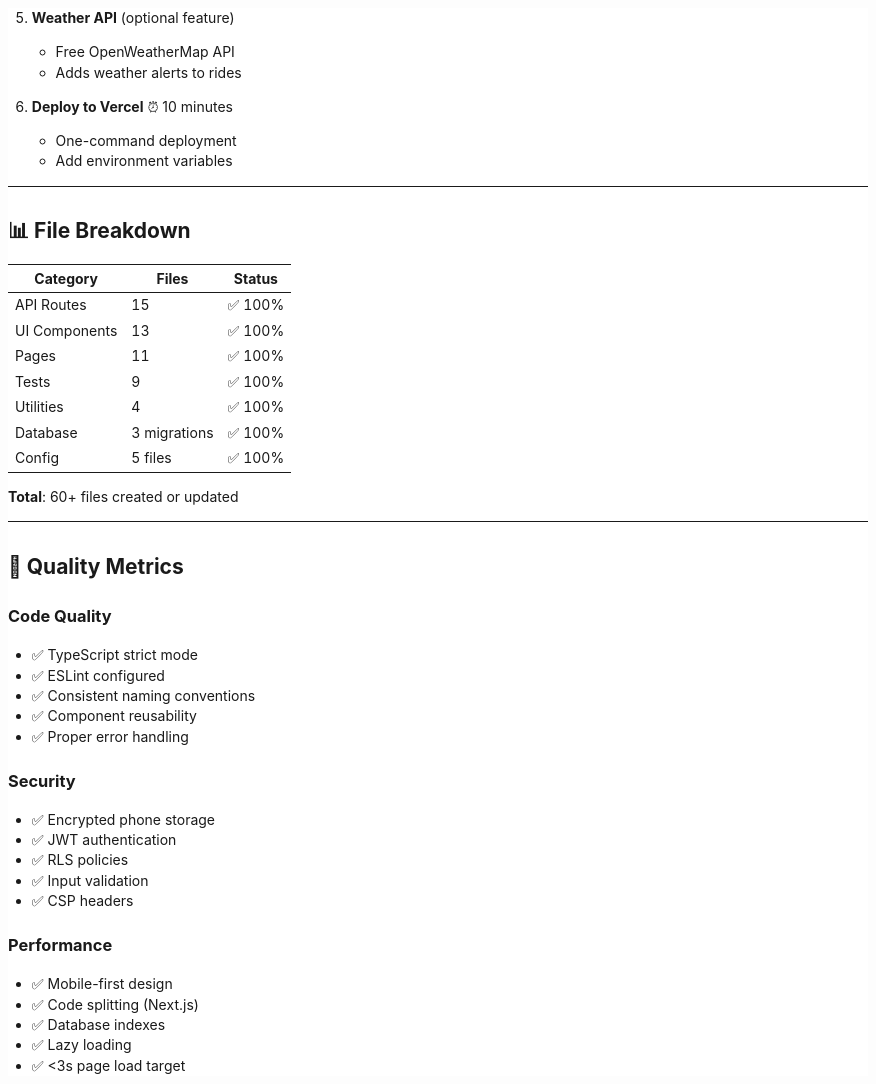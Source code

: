 5. **Weather API** (optional feature)
   - Free OpenWeatherMap API
   - Adds weather alerts to rides

6. **Deploy to Vercel** ⏰ 10 minutes
   - One-command deployment
   - Add environment variables

---

## 📊 File Breakdown

| Category | Files | Status |
|----------|-------|--------|
| API Routes | 15 | ✅ 100% |
| UI Components | 13 | ✅ 100% |
| Pages | 11 | ✅ 100% |
| Tests | 9 | ✅ 100% |
| Utilities | 4 | ✅ 100% |
| Database | 3 migrations | ✅ 100% |
| Config | 5 files | ✅ 100% |

**Total**: 60+ files created or updated

---

## 🎯 Quality Metrics

### Code Quality
- ✅ TypeScript strict mode
- ✅ ESLint configured
- ✅ Consistent naming conventions
- ✅ Component reusability
- ✅ Proper error handling

### Security
- ✅ Encrypted phone storage
- ✅ JWT authentication
- ✅ RLS policies
- ✅ Input validation
- ✅ CSP headers

### Performance
- ✅ Mobile-first design
- ✅ Code splitting (Next.js)
- ✅ Database indexes
- ✅ Lazy loading
- ✅ <3s page load target

